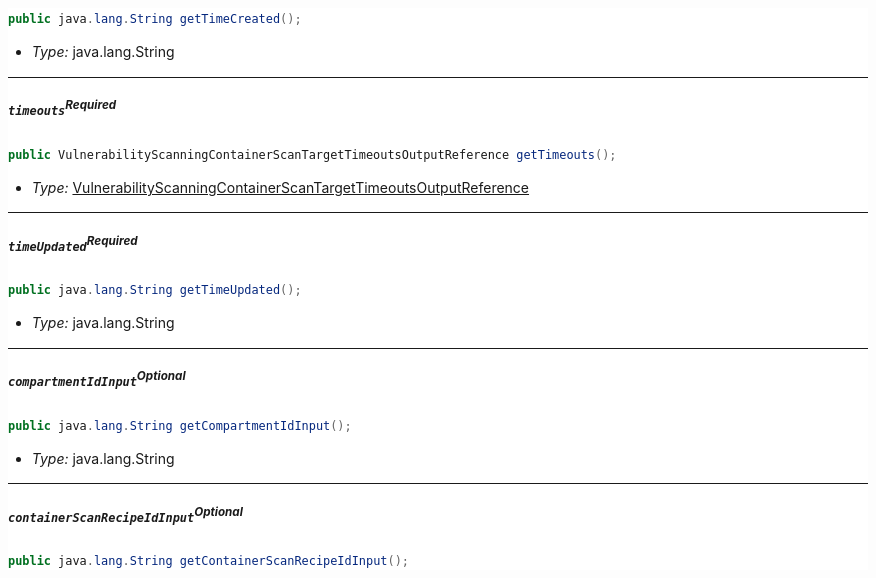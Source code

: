 ```java
public java.lang.String getTimeCreated();
```

- *Type:* java.lang.String

---

##### `timeouts`<sup>Required</sup> <a name="timeouts" id="rhizo-co-terraform-provider-oci.vulnerabilityScanningContainerScanTarget.VulnerabilityScanningContainerScanTarget.property.timeouts"></a>

```java
public VulnerabilityScanningContainerScanTargetTimeoutsOutputReference getTimeouts();
```

- *Type:* <a href="#rhizo-co-terraform-provider-oci.vulnerabilityScanningContainerScanTarget.VulnerabilityScanningContainerScanTargetTimeoutsOutputReference">VulnerabilityScanningContainerScanTargetTimeoutsOutputReference</a>

---

##### `timeUpdated`<sup>Required</sup> <a name="timeUpdated" id="rhizo-co-terraform-provider-oci.vulnerabilityScanningContainerScanTarget.VulnerabilityScanningContainerScanTarget.property.timeUpdated"></a>

```java
public java.lang.String getTimeUpdated();
```

- *Type:* java.lang.String

---

##### `compartmentIdInput`<sup>Optional</sup> <a name="compartmentIdInput" id="rhizo-co-terraform-provider-oci.vulnerabilityScanningContainerScanTarget.VulnerabilityScanningContainerScanTarget.property.compartmentIdInput"></a>

```java
public java.lang.String getCompartmentIdInput();
```

- *Type:* java.lang.String

---

##### `containerScanRecipeIdInput`<sup>Optional</sup> <a name="containerScanRecipeIdInput" id="rhizo-co-terraform-provider-oci.vulnerabilityScanningContainerScanTarget.VulnerabilityScanningContainerScanTarget.property.containerScanRecipeIdInput"></a>

```java
public java.lang.String getContainerScanRecipeIdInput();
```
